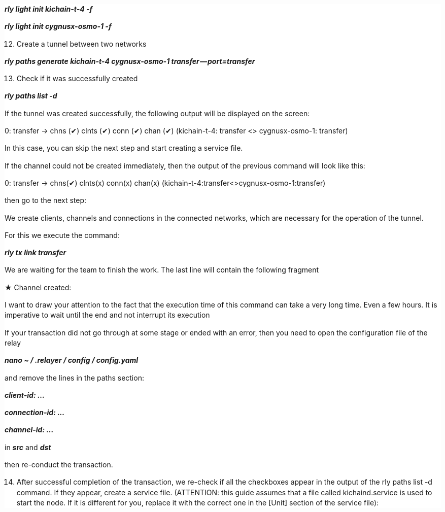 ***rly light init kichain-t-4 -f***

***rly light init cygnusx-osmo-1 -f***

12. Create a tunnel between two networks

***rly paths generate kichain-t-4 cygnusx-osmo-1 transfer — port=transfer***

13. Check if it was successfully created

***rly paths list -d***

If the tunnel was created successfully, the following output will be displayed on the screen:

0: transfer -> chns (✔) clnts (✔) conn (✔) chan (✔) (kichain-t-4: transfer <> cygnusx-osmo-1: transfer)

In this case, you can skip the next step and start creating a service file.

If the channel could not be created immediately, then the output of the previous command will look like this:

0: transfer -> chns(✔) clnts(x) conn(x) chan(x) (kichain-t-4:transfer<>cygnusx-osmo-1:transfer)

then go to the next step:

We create clients, channels and connections in the connected networks, which are necessary for the operation of the tunnel.

For this we execute the command:

***rly tx link transfer***

We are waiting for the team to finish the work. The last line will contain the following fragment

★ Channel created:

I want to draw your attention to the fact that the execution time of this command can take a very long time. Even a few hours.
It is imperative to wait until the end and not interrupt its execution

If your transaction did not go through at some stage or ended with an error, then you need to open the configuration file of the relay

***nano ~ / .relayer / config / config.yaml***

and remove the lines in the paths section:

***client-id: …***

***connection-id: …***

***channel-id: …***

in ***src*** and ***dst***

then re-conduct the transaction.

14. After successful completion of the transaction, we re-check if all the checkboxes appear in the output of the rly paths list -d command. If they appear, create a service file.
(ATTENTION: this guide assumes that a file called kichaind.service is used to start the node. 
If it is different for you, replace it with the correct one in the [Unit] section of the service file):
